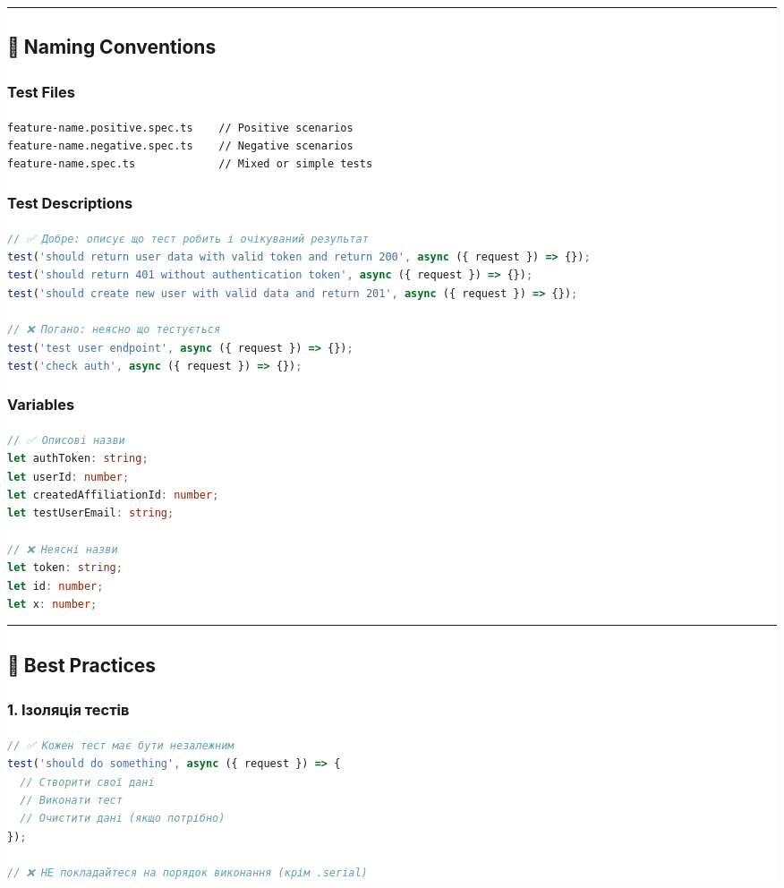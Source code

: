 
---

## 🎨 Naming Conventions

### Test Files

```
feature-name.positive.spec.ts    // Positive scenarios
feature-name.negative.spec.ts    // Negative scenarios
feature-name.spec.ts             // Mixed or simple tests
```

### Test Descriptions

```typescript
// ✅ Добре: описує що тест робить і очікуваний результат
test('should return user data with valid token and return 200', async ({ request }) => {});
test('should return 401 without authentication token', async ({ request }) => {});
test('should create new user with valid data and return 201', async ({ request }) => {});

// ❌ Погано: неясно що тестується
test('test user endpoint', async ({ request }) => {});
test('check auth', async ({ request }) => {});
```

### Variables

```typescript
// ✅ Описові назви
let authToken: string;
let userId: number;
let createdAffiliationId: number;
let testUserEmail: string;

// ❌ Неясні назви
let token: string;
let id: number;
let x: number;
```

---

## 🧹 Best Practices

### 1. Ізоляція тестів

```typescript
// ✅ Кожен тест має бути незалежним
test('should do something', async ({ request }) => {
  // Створити свої дані
  // Виконати тест
  // Очистити дані (якщо потрібно)
});

// ❌ НЕ покладайтеся на порядок виконання (крім .serial)
```
